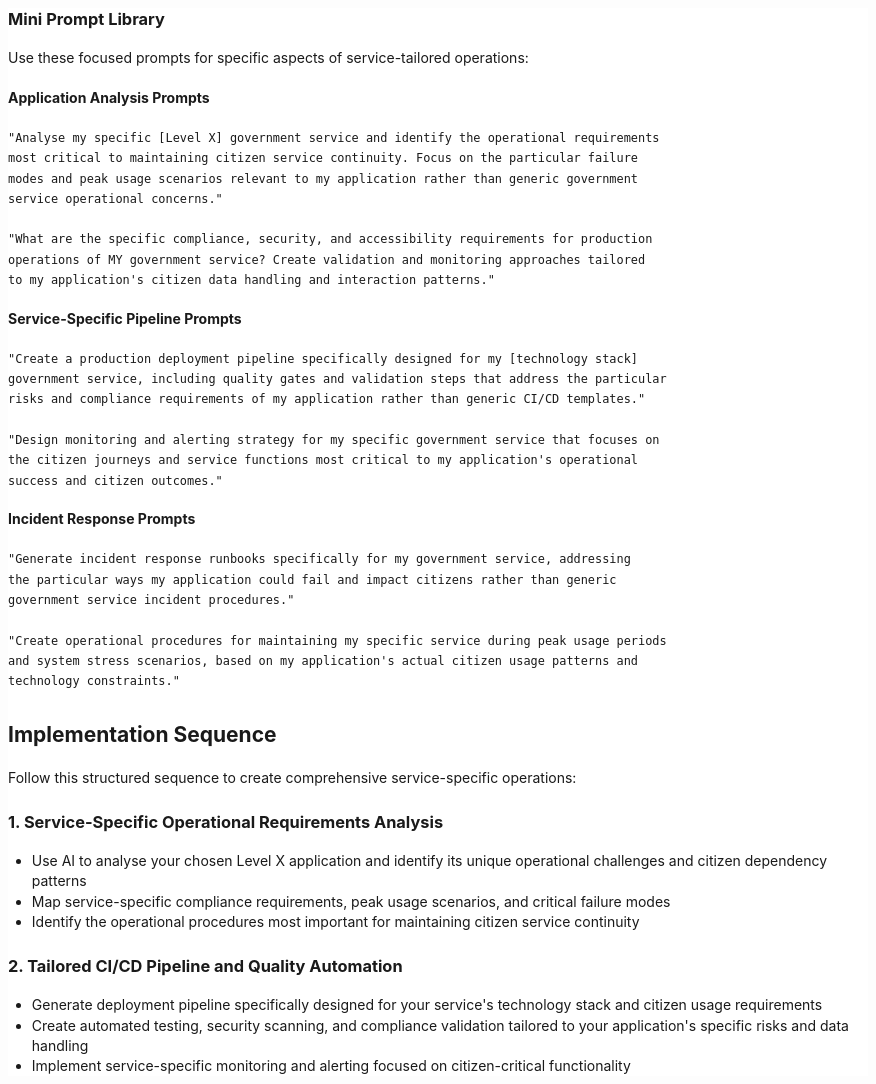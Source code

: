 ### Mini Prompt Library

Use these focused prompts for specific aspects of service-tailored operations:

#### Application Analysis Prompts

```
"Analyse my specific [Level X] government service and identify the operational requirements 
most critical to maintaining citizen service continuity. Focus on the particular failure 
modes and peak usage scenarios relevant to my application rather than generic government 
service operational concerns."

"What are the specific compliance, security, and accessibility requirements for production 
operations of MY government service? Create validation and monitoring approaches tailored 
to my application's citizen data handling and interaction patterns."
```

#### Service-Specific Pipeline Prompts

```
"Create a production deployment pipeline specifically designed for my [technology stack] 
government service, including quality gates and validation steps that address the particular 
risks and compliance requirements of my application rather than generic CI/CD templates."

"Design monitoring and alerting strategy for my specific government service that focuses on 
the citizen journeys and service functions most critical to my application's operational 
success and citizen outcomes."
```

#### Incident Response Prompts

```
"Generate incident response runbooks specifically for my government service, addressing 
the particular ways my application could fail and impact citizens rather than generic 
government service incident procedures."

"Create operational procedures for maintaining my specific service during peak usage periods 
and system stress scenarios, based on my application's actual citizen usage patterns and 
technology constraints."
```

## Implementation Sequence

Follow this structured sequence to create comprehensive service-specific operations:

### 1. Service-Specific Operational Requirements Analysis
- Use AI to analyse your chosen Level X application and identify its unique operational challenges and citizen dependency patterns
- Map service-specific compliance requirements, peak usage scenarios, and critical failure modes
- Identify the operational procedures most important for maintaining citizen service continuity

### 2. Tailored CI/CD Pipeline and Quality Automation
- Generate deployment pipeline specifically designed for your service's technology stack and citizen usage requirements
- Create automated testing, security scanning, and compliance validation tailored to your application's specific risks and data handling
- Implement service-specific monitoring and alerting focused on citizen-critical functionality

